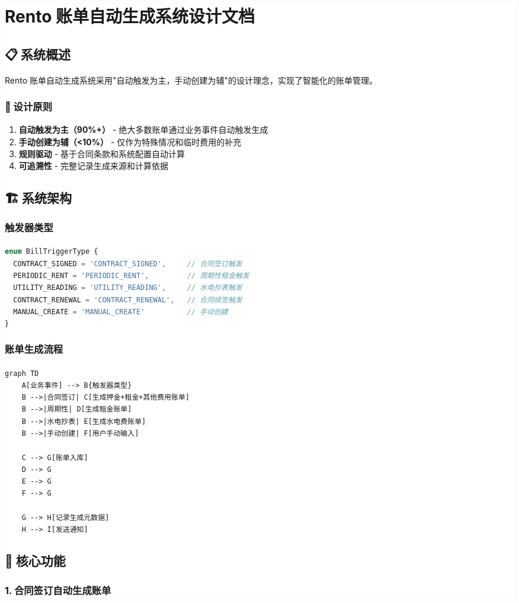 # Rento 账单自动生成系统设计文档

## 📋 系统概述

Rento 账单自动生成系统采用"自动触发为主，手动创建为辅"的设计理念，实现了智能化的账单管理。

### 🎯 设计原则

1. **自动触发为主（90%+）** - 绝大多数账单通过业务事件自动触发生成
2. **手动创建为辅（<10%）** - 仅作为特殊情况和临时费用的补充
3. **规则驱动** - 基于合同条款和系统配置自动计算
4. **可追溯性** - 完整记录生成来源和计算依据

## 🏗️ 系统架构

### 触发器类型

```typescript
enum BillTriggerType {
  CONTRACT_SIGNED = 'CONTRACT_SIGNED',     // 合同签订触发
  PERIODIC_RENT = 'PERIODIC_RENT',         // 周期性租金触发
  UTILITY_READING = 'UTILITY_READING',     // 水电抄表触发
  CONTRACT_RENEWAL = 'CONTRACT_RENEWAL',   // 合同续签触发
  MANUAL_CREATE = 'MANUAL_CREATE'          // 手动创建
}
```

### 账单生成流程

```mermaid
graph TD
    A[业务事件] --> B{触发器类型}
    B -->|合同签订| C[生成押金+租金+其他费用账单]
    B -->|周期性| D[生成租金账单]
    B -->|水电抄表| E[生成水电费账单]
    B -->|手动创建| F[用户手动输入]
    
    C --> G[账单入库]
    D --> G
    E --> G
    F --> G
    
    G --> H[记录生成元数据]
    H --> I[发送通知]
```

## 🔧 核心功能

### 1. 合同签订自动生成账单
